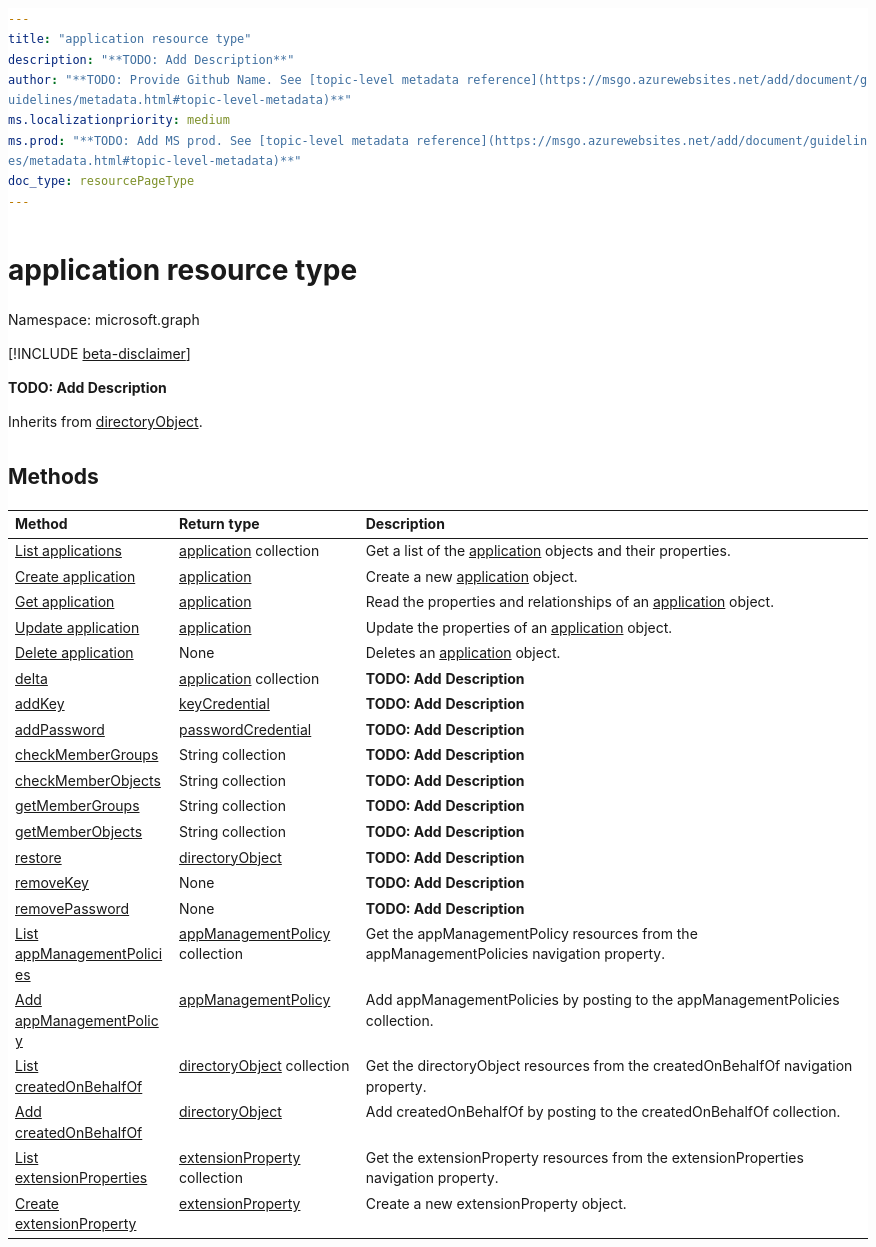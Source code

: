 ```yaml
---
title: "application resource type"
description: "**TODO: Add Description**"
author: "**TODO: Provide Github Name. See [topic-level metadata reference](https://msgo.azurewebsites.net/add/document/guidelines/metadata.html#topic-level-metadata)**"
ms.localizationpriority: medium
ms.prod: "**TODO: Add MS prod. See [topic-level metadata reference](https://msgo.azurewebsites.net/add/document/guidelines/metadata.html#topic-level-metadata)**"
doc_type: resourcePageType
---
```


# application resource type

Namespace: microsoft.graph

[!INCLUDE [beta-disclaimer](../../includes/beta-disclaimer.md)]

**TODO: Add Description**


Inherits from [directoryObject](../resources/directoryobject.md).

## Methods
|Method|Return type|Description|
|:---|:---|:---|
|[List applications](../api/application-list.md)|[application](../resources/application.md) collection|Get a list of the [application](../resources/application.md) objects and their properties.|
|[Create application](../api/application-post-applications.md)|[application](../resources/application.md)|Create a new [application](../resources/application.md) object.|
|[Get application](../api/application-get.md)|[application](../resources/application.md)|Read the properties and relationships of an [application](../resources/application.md) object.|
|[Update application](../api/application-update.md)|[application](../resources/application.md)|Update the properties of an [application](../resources/application.md) object.|
|[Delete application](../api/application-delete.md)|None|Deletes an [application](../resources/application.md) object.|
|[delta](../api/application-delta.md)|[application](../resources/application.md) collection|**TODO: Add Description**|
|[addKey](../api/application-addkey.md)|[keyCredential](../resources/keycredential.md)|**TODO: Add Description**|
|[addPassword](../api/application-addpassword.md)|[passwordCredential](../resources/passwordcredential.md)|**TODO: Add Description**|
|[checkMemberGroups](../api/application-checkmembergroups.md)|String collection|**TODO: Add Description**|
|[checkMemberObjects](../api/application-checkmemberobjects.md)|String collection|**TODO: Add Description**|
|[getMemberGroups](../api/application-getmembergroups.md)|String collection|**TODO: Add Description**|
|[getMemberObjects](../api/application-getmemberobjects.md)|String collection|**TODO: Add Description**|
|[restore](../api/application-restore.md)|[directoryObject](../resources/directoryobject.md)|**TODO: Add Description**|
|[removeKey](../api/application-removekey.md)|None|**TODO: Add Description**|
|[removePassword](../api/application-removepassword.md)|None|**TODO: Add Description**|
|[List appManagementPolicies](../api/application-list-appmanagementpolicies.md)|[appManagementPolicy](../resources/appmanagementpolicy.md) collection|Get the appManagementPolicy resources from the appManagementPolicies navigation property.|
|[Add appManagementPolicy](../api/application-post-appmanagementpolicies.md)|[appManagementPolicy](../resources/appmanagementpolicy.md)|Add appManagementPolicies by posting to the appManagementPolicies collection.|
|[List createdOnBehalfOf](../api/application-list-createdonbehalfof.md)|[directoryObject](../resources/directoryobject.md) collection|Get the directoryObject resources from the createdOnBehalfOf navigation property.|
|[Add createdOnBehalfOf](../api/application-post-createdonbehalfof.md)|[directoryObject](../resources/directoryobject.md)|Add createdOnBehalfOf by posting to the createdOnBehalfOf collection.|
|[List extensionProperties](../api/application-list-extensionproperties.md)|[extensionProperty](../resources/extensionproperty.md) collection|Get the extensionProperty resources from the extensionProperties navigation property.|
|[Create extensionProperty](../api/application-post-extensionproperties.md)|[extensionProperty](../resources/extensionproperty.md)|Create a new extensionProperty object.|